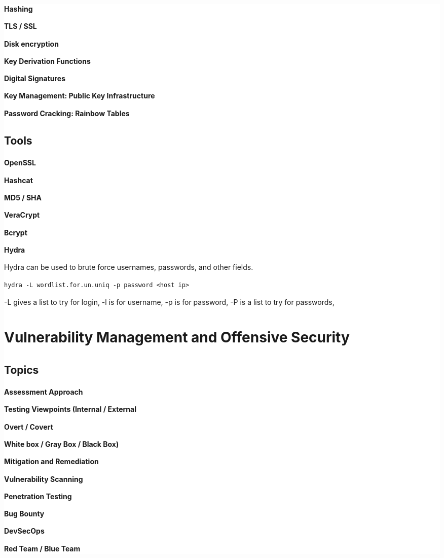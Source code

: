 **Hashing**

**TLS / SSL**

**Disk encryption**

**Key Derivation Functions**

**Digital Signatures**

**Key Management: Public Key Infrastructure**

**Password Cracking: Rainbow Tables**

## Tools

**OpenSSL**

**Hashcat**

**MD5 / SHA**

**VeraCrypt**

**Bcrypt**

**Hydra**

Hydra can be used to brute force usernames, passwords, and other fields.

`hydra -L wordlist.for.un.uniq -p password <host ip>`

-L gives a list to try for login, -l is for username, -p is for password, -P is a list to try for passwords,



# Vulnerability Management and Offensive Security

## Topics

**Assessment Approach**

**Testing Viewpoints (Internal / External**

**Overt / Covert**

**White box / Gray Box / Black Box)**

**Mitigation and Remediation**

**Vulnerability Scanning**

**Penetration Testing**

**Bug Bounty**

**DevSecOps**

**Red Team / Blue Team**
